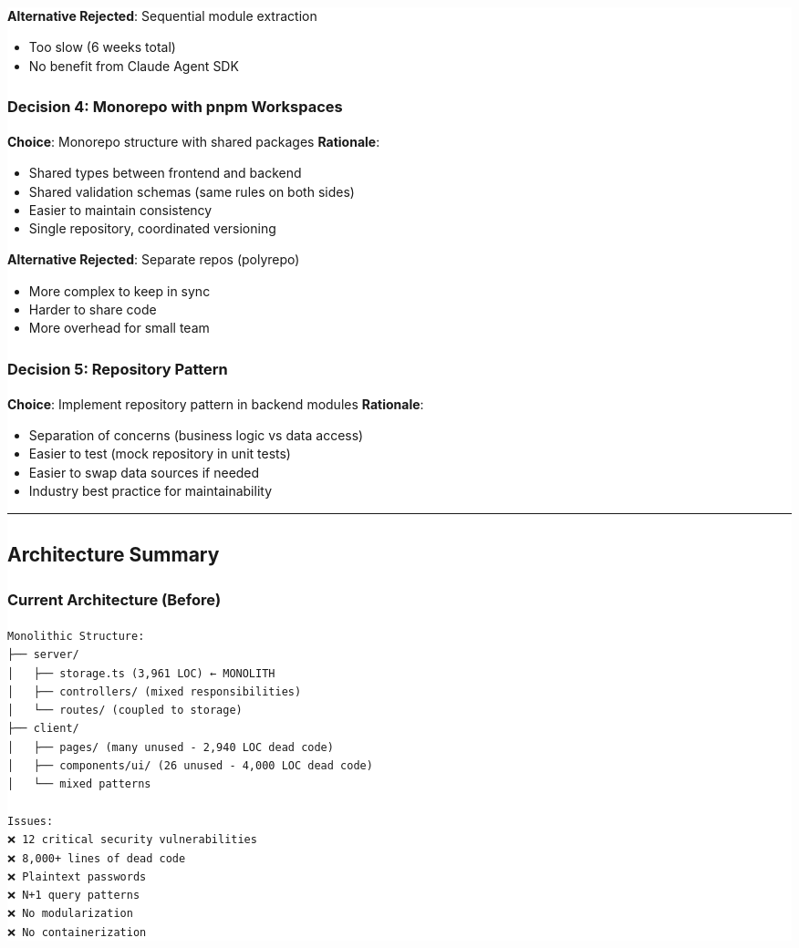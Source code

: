 **Alternative Rejected**: Sequential module extraction
- Too slow (6 weeks total)
- No benefit from Claude Agent SDK

### Decision 4: Monorepo with pnpm Workspaces

**Choice**: Monorepo structure with shared packages
**Rationale**:
- Shared types between frontend and backend
- Shared validation schemas (same rules on both sides)
- Easier to maintain consistency
- Single repository, coordinated versioning

**Alternative Rejected**: Separate repos (polyrepo)
- More complex to keep in sync
- Harder to share code
- More overhead for small team

### Decision 5: Repository Pattern

**Choice**: Implement repository pattern in backend modules
**Rationale**:
- Separation of concerns (business logic vs data access)
- Easier to test (mock repository in unit tests)
- Easier to swap data sources if needed
- Industry best practice for maintainability

---

## Architecture Summary

### Current Architecture (Before)

```
Monolithic Structure:
├── server/
│   ├── storage.ts (3,961 LOC) ← MONOLITH
│   ├── controllers/ (mixed responsibilities)
│   └── routes/ (coupled to storage)
├── client/
│   ├── pages/ (many unused - 2,940 LOC dead code)
│   ├── components/ui/ (26 unused - 4,000 LOC dead code)
│   └── mixed patterns

Issues:
❌ 12 critical security vulnerabilities
❌ 8,000+ lines of dead code
❌ Plaintext passwords
❌ N+1 query patterns
❌ No modularization
❌ No containerization
```
